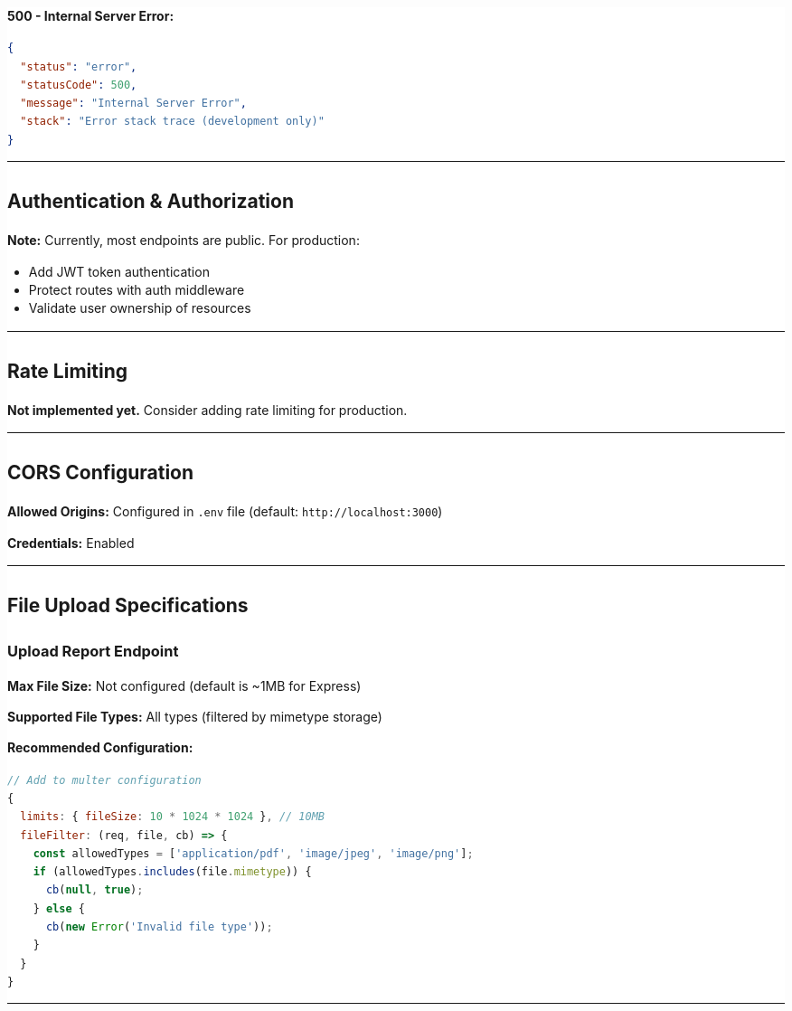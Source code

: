 **500 - Internal Server Error:**
```json
{
  "status": "error",
  "statusCode": 500,
  "message": "Internal Server Error",
  "stack": "Error stack trace (development only)"
}
```

---

## Authentication & Authorization

**Note:** Currently, most endpoints are public. For production:
- Add JWT token authentication
- Protect routes with auth middleware
- Validate user ownership of resources

---

## Rate Limiting

**Not implemented yet.** Consider adding rate limiting for production.

---

## CORS Configuration

**Allowed Origins:** Configured in `.env` file (default: `http://localhost:3000`)

**Credentials:** Enabled

---

## File Upload Specifications

### Upload Report Endpoint

**Max File Size:** Not configured (default is ~1MB for Express)

**Supported File Types:** All types (filtered by mimetype storage)

**Recommended Configuration:**
```javascript
// Add to multer configuration
{
  limits: { fileSize: 10 * 1024 * 1024 }, // 10MB
  fileFilter: (req, file, cb) => {
    const allowedTypes = ['application/pdf', 'image/jpeg', 'image/png'];
    if (allowedTypes.includes(file.mimetype)) {
      cb(null, true);
    } else {
      cb(new Error('Invalid file type'));
    }
  }
}
```

---